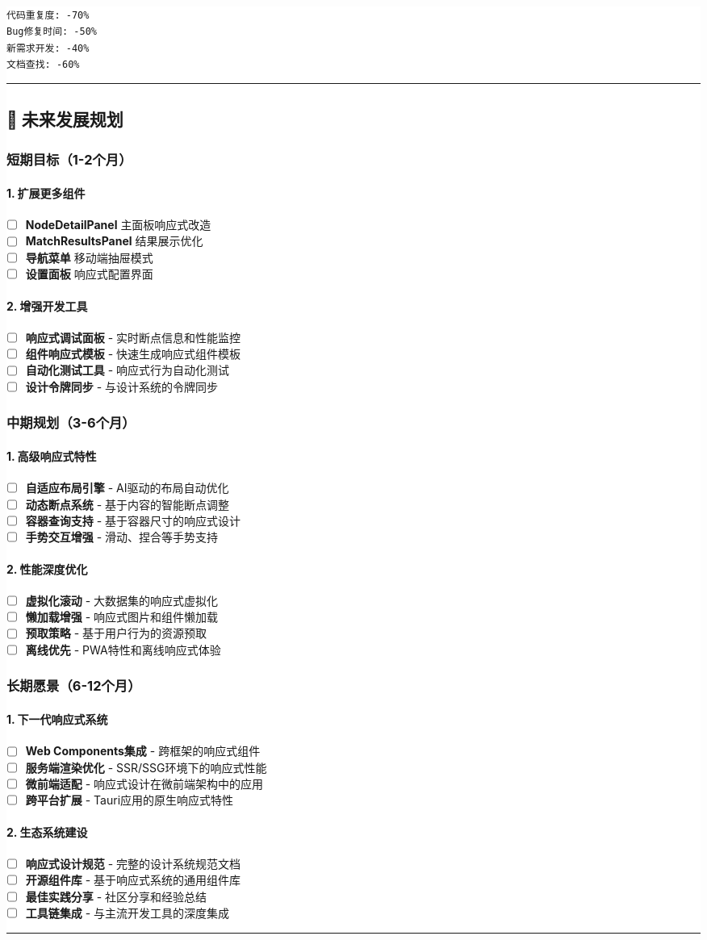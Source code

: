 ```
代码重复度: -70%
Bug修复时间: -50%
新需求开发: -40%
文档查找: -60%
```

---

## 🚀 未来发展规划

### 短期目标（1-2个月）

#### 1. **扩展更多组件**
- [ ] **NodeDetailPanel** 主面板响应式改造
- [ ] **MatchResultsPanel** 结果展示优化
- [ ] **导航菜单** 移动端抽屉模式
- [ ] **设置面板** 响应式配置界面

#### 2. **增强开发工具**
- [ ] **响应式调试面板** - 实时断点信息和性能监控
- [ ] **组件响应式模板** - 快速生成响应式组件模板
- [ ] **自动化测试工具** - 响应式行为自动化测试
- [ ] **设计令牌同步** - 与设计系统的令牌同步

### 中期规划（3-6个月）

#### 1. **高级响应式特性**
- [ ] **自适应布局引擎** - AI驱动的布局自动优化
- [ ] **动态断点系统** - 基于内容的智能断点调整
- [ ] **容器查询支持** - 基于容器尺寸的响应式设计
- [ ] **手势交互增强** - 滑动、捏合等手势支持

#### 2. **性能深度优化**
- [ ] **虚拟化滚动** - 大数据集的响应式虚拟化
- [ ] **懒加载增强** - 响应式图片和组件懒加载
- [ ] **预取策略** - 基于用户行为的资源预取
- [ ] **离线优先** - PWA特性和离线响应式体验

### 长期愿景（6-12个月）

#### 1. **下一代响应式系统**
- [ ] **Web Components集成** - 跨框架的响应式组件
- [ ] **服务端渲染优化** - SSR/SSG环境下的响应式性能
- [ ] **微前端适配** - 响应式设计在微前端架构中的应用
- [ ] **跨平台扩展** - Tauri应用的原生响应式特性

#### 2. **生态系统建设**
- [ ] **响应式设计规范** - 完整的设计系统规范文档
- [ ] **开源组件库** - 基于响应式系统的通用组件库
- [ ] **最佳实践分享** - 社区分享和经验总结
- [ ] **工具链集成** - 与主流开发工具的深度集成

---